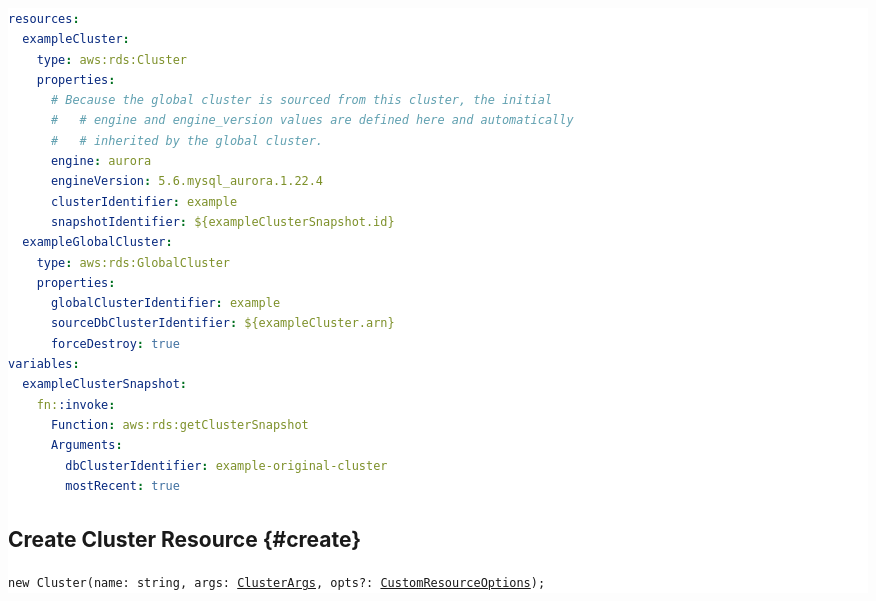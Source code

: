 
</pulumi-choosable>
</div>


<div>
<pulumi-choosable type="language" values="yaml">

```yaml
resources:
  exampleCluster:
    type: aws:rds:Cluster
    properties:
      # Because the global cluster is sourced from this cluster, the initial 
      #   # engine and engine_version values are defined here and automatically
      #   # inherited by the global cluster.
      engine: aurora
      engineVersion: 5.6.mysql_aurora.1.22.4
      clusterIdentifier: example
      snapshotIdentifier: ${exampleClusterSnapshot.id}
  exampleGlobalCluster:
    type: aws:rds:GlobalCluster
    properties:
      globalClusterIdentifier: example
      sourceDbClusterIdentifier: ${exampleCluster.arn}
      forceDestroy: true
variables:
  exampleClusterSnapshot:
    fn::invoke:
      Function: aws:rds:getClusterSnapshot
      Arguments:
        dbClusterIdentifier: example-original-cluster
        mostRecent: true
```


</pulumi-choosable>
</div>





</pulumi-examples></div>




## Create Cluster Resource {#create}
<div>
<pulumi-chooser type="language" options="typescript,python,go,csharp,java,yaml"></pulumi-chooser>
</div>


<div>
<pulumi-choosable type="language" values="javascript,typescript">
<div class="highlight"><pre class="chroma"><code class="language-typescript" data-lang="typescript"><span class="k">new </span><span class="nx">Cluster</span><span class="p">(</span><span class="nx">name</span><span class="p">:</span> <span class="nx">string</span><span class="p">,</span> <span class="nx">args</span><span class="p">:</span> <span class="nx"><a href="#inputs">ClusterArgs</a></span><span class="p">,</span> <span class="nx">opts</span><span class="p">?:</span> <span class="nx"><a href="/docs/reference/pkg/nodejs/pulumi/pulumi/#CustomResourceOptions">CustomResourceOptions</a></span><span class="p">);</span></code></pre></div>
</pulumi-choosable>
</div>
